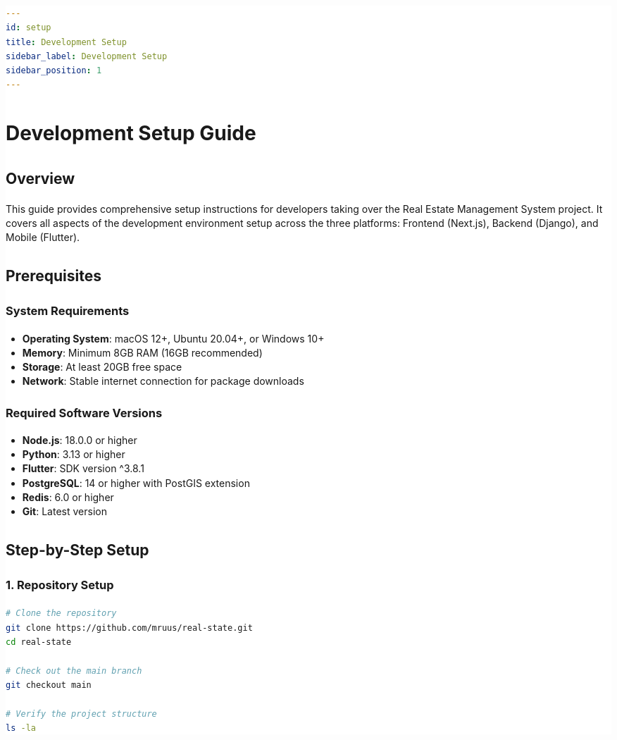 ```yaml
---
id: setup
title: Development Setup
sidebar_label: Development Setup
sidebar_position: 1
---
```


# Development Setup Guide

## Overview

This guide provides comprehensive setup instructions for developers taking over the Real Estate Management System project. It covers all aspects of the development environment setup across the three platforms: Frontend (Next.js), Backend (Django), and Mobile (Flutter).

## Prerequisites

### System Requirements
- **Operating System**: macOS 12+, Ubuntu 20.04+, or Windows 10+
- **Memory**: Minimum 8GB RAM (16GB recommended)
- **Storage**: At least 20GB free space
- **Network**: Stable internet connection for package downloads

### Required Software Versions
- **Node.js**: 18.0.0 or higher
- **Python**: 3.13 or higher
- **Flutter**: SDK version ^3.8.1
- **PostgreSQL**: 14 or higher with PostGIS extension
- **Redis**: 6.0 or higher
- **Git**: Latest version

## Step-by-Step Setup

### 1. Repository Setup

```bash
# Clone the repository
git clone https://github.com/mruus/real-state.git
cd real-state

# Check out the main branch
git checkout main

# Verify the project structure
ls -la
```
